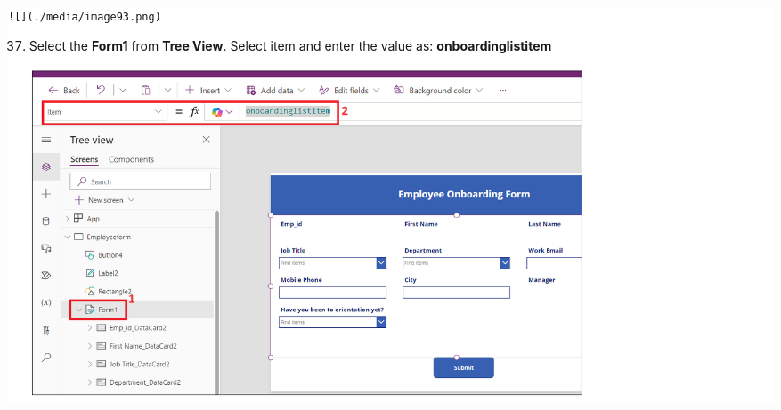     ![](./media/image93.png)


37. Select the **Form1** from **Tree View**. Select item and enter the
    value as: **onboardinglistitem**

    <img src="./media/image94.png" style="width:6.5in;height:3.86667in" />
